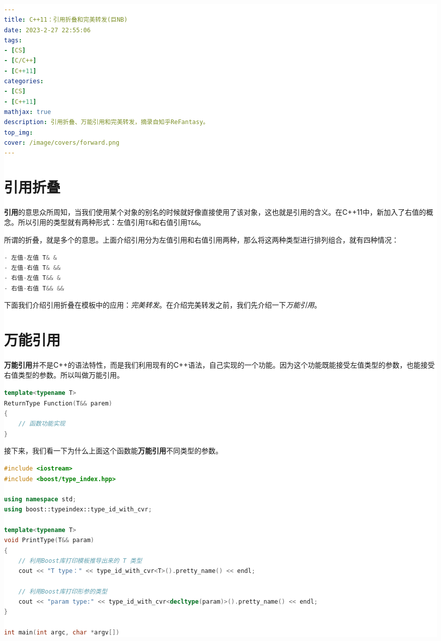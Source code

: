 ```yaml
---
title: C++11：引用折叠和完美转发(巨NB)
date: 2023-2-27 22:55:06
tags:
- [CS]
- [C/C++]
- [C++11]
categories: 
- [CS]
- [C++11]
mathjax: true
description: 引用折叠、万能引用和完美转发，摘录自知乎ReFantasy。
top_img: 
cover: /image/covers/forward.png
---
```


# 引用折叠

**引用**的意思众所周知，当我们使用某个对象的别名的时候就好像直接使用了该对象，这也就是引用的含义。在C++11中，新加入了右值的概念。所以引用的类型就有两种形式：左值引用`T&`和右值引用`T&&`。

所谓的折叠，就是多个的意思。上面介绍引用分为左值引用和右值引用两种，那么将这两种类型进行排列组合，就有四种情况：

```c++
- 左值-左值 T& &
- 左值-右值 T& &&
- 右值-左值 T&& &
- 右值-右值 T&& &&
```

下面我们介绍引用折叠在模板中的应用：*完美转发*。在介绍完美转发之前，我们先介绍一下*万能引用*。

# 万能引用

**万能引用**并不是C++的语法特性，而是我们利用现有的C++语法，自己实现的一个功能。因为这个功能既能接受左值类型的参数，也能接受右值类型的参数。所以叫做万能引用。

```cpp
template<typename T>
ReturnType Function(T&& parem)
{
    // 函数功能实现
}
```

接下来，我们看一下为什么上面这个函数能**万能引用**不同类型的参数。

```c++
#include <iostream>
#include <boost/type_index.hpp>

using namespace std;
using boost::typeindex::type_id_with_cvr;  

template<typename T>
void PrintType(T&& param)
{
    // 利用Boost库打印模板推导出来的 T 类型
	cout << "T type：" << type_id_with_cvr<T>().pretty_name() << endl; 
    
    // 利用Boost库打印形参的类型
	cout << "param type:" << type_id_with_cvr<decltype(param)>().pretty_name() << endl;
}

int main(int argc, char *argv[])
```